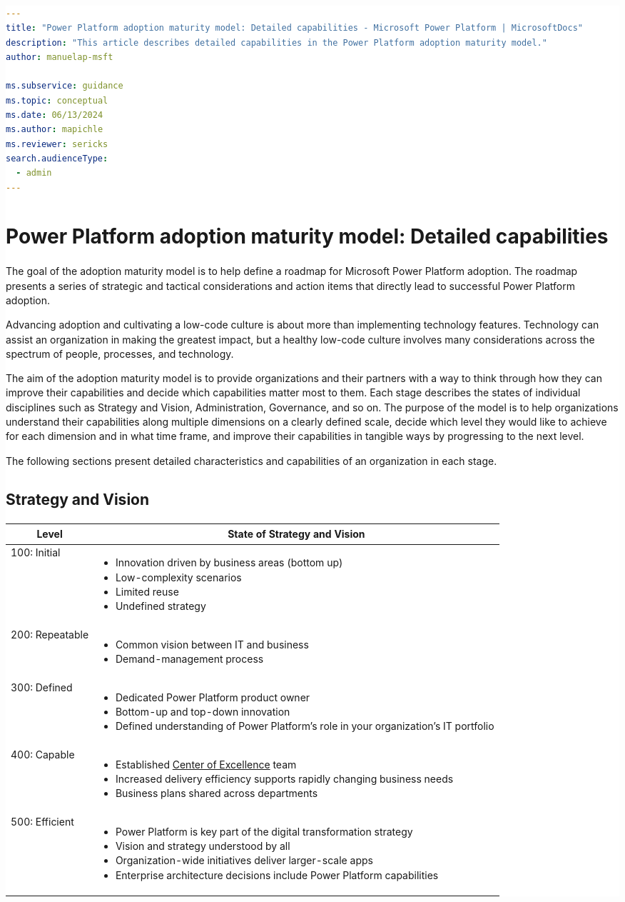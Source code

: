 ```yaml
---
title: "Power Platform adoption maturity model: Detailed capabilities - Microsoft Power Platform | MicrosoftDocs"
description: "This article describes detailed capabilities in the Power Platform adoption maturity model."
author: manuelap-msft

ms.subservice: guidance
ms.topic: conceptual
ms.date: 06/13/2024
ms.author: mapichle
ms.reviewer: sericks
search.audienceType: 
  - admin
---
```

# Power Platform adoption maturity model: Detailed capabilities

The goal of the adoption maturity model is to help define a roadmap for Microsoft Power Platform adoption. The roadmap presents a series of strategic and tactical considerations and action items that directly lead to successful Power Platform adoption.

Advancing adoption and cultivating a low-code culture is about more than implementing technology features. Technology can assist an organization in making the greatest impact, but a healthy low-code culture involves many considerations across the spectrum of people, processes, and technology.

The aim of the adoption maturity model is to provide organizations and their partners with a way to think through how they can improve their capabilities and decide which capabilities matter most to them. Each stage describes the states of individual disciplines such as Strategy and Vision, Administration, Governance, and so on. The purpose of the model is to help organizations understand their capabilities along multiple dimensions on a clearly defined scale, decide which level they would like to achieve for each dimension and in what time frame, and improve their capabilities in tangible ways by progressing to the next level.

The following sections present detailed characteristics and capabilities of an organization in each stage.

## Strategy and Vision

| Level | State of Strategy and Vision |
|----------|-----------|
| 100: Initial | <ul><li>Innovation driven by business areas (bottom up)</li><li>Low-complexity scenarios</li><li>Limited reuse</li><li>Undefined strategy</li></ul> |
| 200: Repeatable | <ul><li>Common vision between IT and business</li><li>Demand-management process</li></ul> |
| 300: Defined | <ul><li>Dedicated Power Platform product owner</li><li>Bottom-up and top-down innovation</li><li>Defined understanding of Power Platform’s role in your organization’s IT portfolio</li></ul> |
| 400: Capable | <ul><li>Established [Center of Excellence](coe.md) team</a></li><li>Increased delivery efficiency supports rapidly changing business needs</li><li>Business plans shared across departments</li></ul> |
| 500: Efficient | <ul><li>Power Platform is key part of the digital transformation strategy</li><li>Vision and strategy understood by all</li><li>Organization-wide initiatives deliver larger-scale apps</li><li>Enterprise architecture decisions include Power Platform capabilities</li></ul> |
